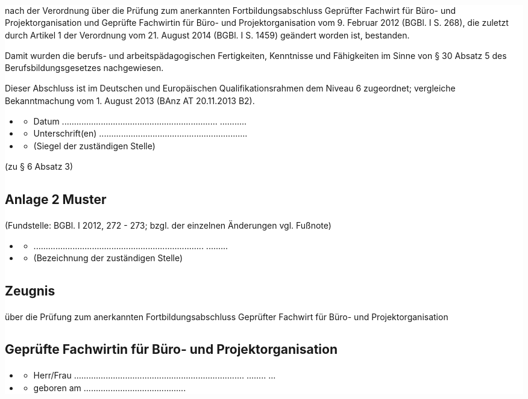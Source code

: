 nach der Verordnung über die Prüfung zum anerkannten
Fortbildungsabschluss Geprüfter Fachwirt für Büro- und
Projektorganisation und Geprüfte Fachwirtin für Büro- und
Projektorganisation vom 9. Februar 2012 (BGBl. I S. 268), die zuletzt
durch Artikel 1 der Verordnung vom 21. August 2014 (BGBl. I S. 1459)
geändert worden ist, bestanden.

Damit wurden die berufs- und arbeitspädagogischen Fertigkeiten,
Kenntnisse und Fähigkeiten im Sinne von § 30 Absatz 5 des
Berufsbildungsgesetzes nachgewiesen.

Dieser Abschluss ist im Deutschen und Europäischen
Qualifikationsrahmen dem Niveau 6 zugeordnet; vergleiche
Bekanntmachung vom 1. August 2013 (BAnz AT 20.11.2013 B2).


*    *   Datum ................................................................
        ...........


*    *   Unterschrift(en)
        .............................................................


*    *   (Siegel der zuständigen Stelle)



(zu § 6 Absatz 3)

## Anlage 2 Muster

(Fundstelle: BGBl. I 2012, 272 - 273;
bzgl. der einzelnen Änderungen vgl. Fußnote)


*    *   ......................................................................
        .........


*    *   (Bezeichnung der zuständigen Stelle)



## Zeugnis

über die Prüfung zum anerkannten Fortbildungsabschluss
Geprüfter Fachwirt für Büro- und Projektorganisation
## Geprüfte Fachwirtin für Büro- und Projektorganisation


*    *   Herr/Frau
        ......................................................................
        ........ ...


*    *   geboren am
        ..........................................
